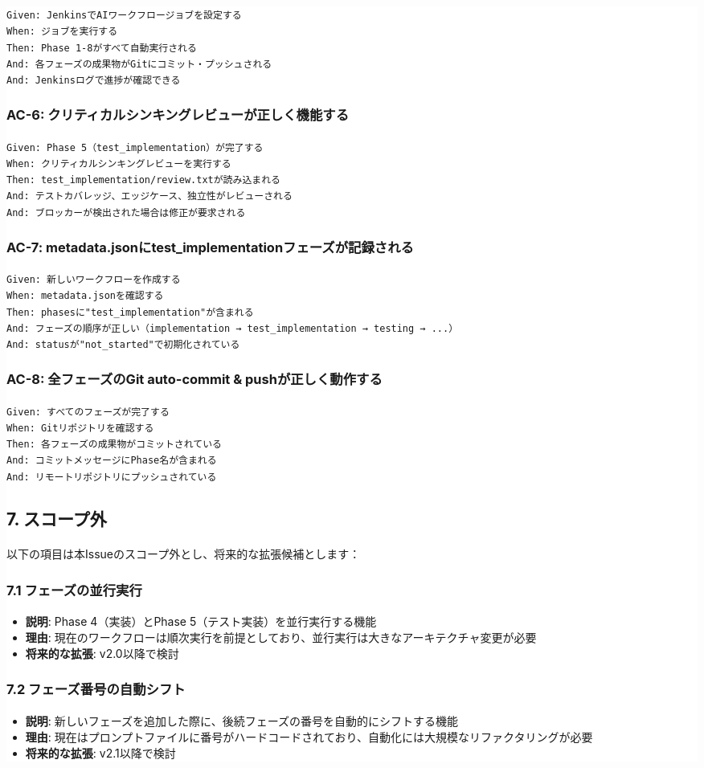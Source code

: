 ```
Given: JenkinsでAIワークフロージョブを設定する
When: ジョブを実行する
Then: Phase 1-8がすべて自動実行される
And: 各フェーズの成果物がGitにコミット・プッシュされる
And: Jenkinsログで進捗が確認できる
```

### AC-6: クリティカルシンキングレビューが正しく機能する

```
Given: Phase 5（test_implementation）が完了する
When: クリティカルシンキングレビューを実行する
Then: test_implementation/review.txtが読み込まれる
And: テストカバレッジ、エッジケース、独立性がレビューされる
And: ブロッカーが検出された場合は修正が要求される
```

### AC-7: metadata.jsonにtest_implementationフェーズが記録される

```
Given: 新しいワークフローを作成する
When: metadata.jsonを確認する
Then: phasesに"test_implementation"が含まれる
And: フェーズの順序が正しい（implementation → test_implementation → testing → ...）
And: statusが"not_started"で初期化されている
```

### AC-8: 全フェーズのGit auto-commit & pushが正しく動作する

```
Given: すべてのフェーズが完了する
When: Gitリポジトリを確認する
Then: 各フェーズの成果物がコミットされている
And: コミットメッセージにPhase名が含まれる
And: リモートリポジトリにプッシュされている
```

## 7. スコープ外

以下の項目は本Issueのスコープ外とし、将来的な拡張候補とします：

### 7.1 フェーズの並行実行

- **説明**: Phase 4（実装）とPhase 5（テスト実装）を並行実行する機能
- **理由**: 現在のワークフローは順次実行を前提としており、並行実行は大きなアーキテクチャ変更が必要
- **将来的な拡張**: v2.0以降で検討

### 7.2 フェーズ番号の自動シフト

- **説明**: 新しいフェーズを追加した際に、後続フェーズの番号を自動的にシフトする機能
- **理由**: 現在はプロンプトファイルに番号がハードコードされており、自動化には大規模なリファクタリングが必要
- **将来的な拡張**: v2.1以降で検討
